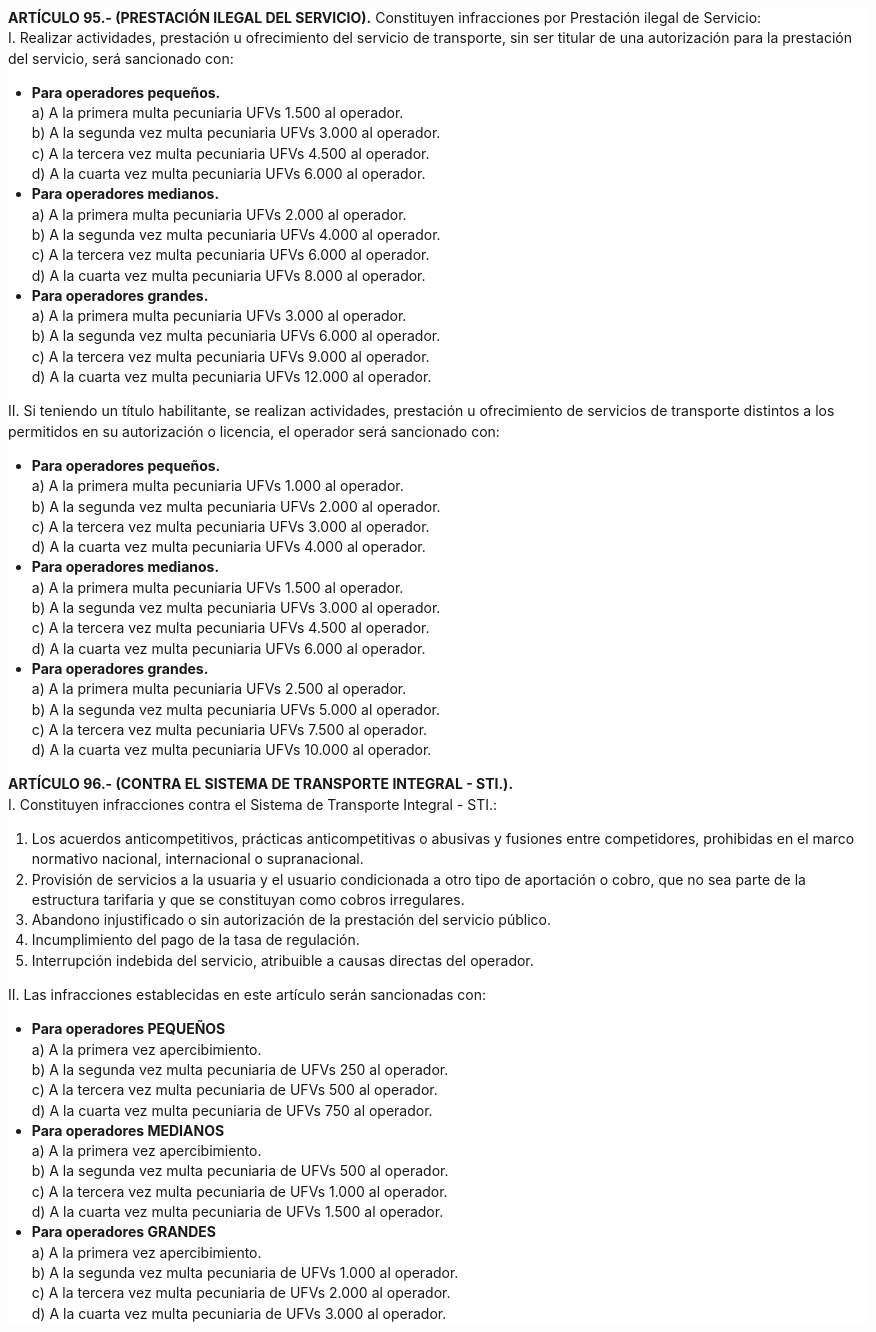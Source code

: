 **ARTÍCULO 95.- (PRESTACIÓN ILEGAL DEL SERVICIO).** Constituyen infracciones por Prestación ilegal de Servicio:  
I. Realizar actividades, prestación u ofrecimiento del servicio de transporte, sin ser titular de una autorización para la prestación del servicio, será sancionado con:  
   - **Para operadores pequeños.**  
     a) A la primera multa pecuniaria UFVs 1.500 al operador.  
     b) A la segunda vez multa pecuniaria UFVs 3.000 al operador.  
     c) A la tercera vez multa pecuniaria UFVs 4.500 al operador.  
     d) A la cuarta vez multa pecuniaria UFVs 6.000 al operador.  
   - **Para operadores medianos.**  
     a) A la primera multa pecuniaria UFVs 2.000 al operador.  
     b) A la segunda vez multa pecuniaria UFVs 4.000 al operador.  
     c) A la tercera vez multa pecuniaria UFVs 6.000 al operador.  
     d) A la cuarta vez multa pecuniaria UFVs 8.000 al operador.  
   - **Para operadores grandes.**  
     a) A la primera multa pecuniaria UFVs 3.000 al operador.  
     b) A la segunda vez multa pecuniaria UFVs 6.000 al operador.  
     c) A la tercera vez multa pecuniaria UFVs 9.000 al operador.  
     d) A la cuarta vez multa pecuniaria UFVs 12.000 al operador.  

II. Si teniendo un título habilitante, se realizan actividades, prestación u ofrecimiento de servicios de transporte distintos a los permitidos en su autorización o licencia, el operador será sancionado con:  
   - **Para operadores pequeños.**  
     a) A la primera multa pecuniaria UFVs 1.000 al operador.  
     b) A la segunda vez multa pecuniaria UFVs 2.000 al operador.  
     c) A la tercera vez multa pecuniaria UFVs 3.000 al operador.  
     d) A la cuarta vez multa pecuniaria UFVs 4.000 al operador.  
   - **Para operadores medianos.**  
     a) A la primera multa pecuniaria UFVs 1.500 al operador.  
     b) A la segunda vez multa pecuniaria UFVs 3.000 al operador.  
     c) A la tercera vez multa pecuniaria UFVs 4.500 al operador.  
     d) A la cuarta vez multa pecuniaria UFVs 6.000 al operador.  
   - **Para operadores grandes.**  
     a) A la primera multa pecuniaria UFVs 2.500 al operador.  
     b) A la segunda vez multa pecuniaria UFVs 5.000 al operador.  
     c) A la tercera vez multa pecuniaria UFVs 7.500 al operador.  
     d) A la cuarta vez multa pecuniaria UFVs 10.000 al operador.  

**ARTÍCULO 96.- (CONTRA EL SISTEMA DE TRANSPORTE INTEGRAL - STI.).**  
I. Constituyen infracciones contra el Sistema de Transporte Integral - STI.:  
   1. Los acuerdos anticompetitivos, prácticas anticompetitivas o abusivas y fusiones entre competidores, prohibidas en el marco normativo nacional, internacional o supranacional.  
   2. Provisión de servicios a la usuaria y el usuario condicionada a otro tipo de aportación o cobro, que no sea parte de la estructura tarifaria y que se constituyan como cobros irregulares.  
   3. Abandono injustificado o sin autorización de la prestación del servicio público.  
   4. Incumplimiento del pago de la tasa de regulación.  
   5. Interrupción indebida del servicio, atribuible a causas directas del operador.  

II. Las infracciones establecidas en este artículo serán sancionadas con:  
   - **Para operadores PEQUEÑOS**  
     a) A la primera vez apercibimiento.  
     b) A la segunda vez multa pecuniaria de UFVs 250 al operador.  
     c) A la tercera vez multa pecuniaria de UFVs 500 al operador.  
     d) A la cuarta vez multa pecuniaria de UFVs 750 al operador.  
   - **Para operadores MEDIANOS**  
     a) A la primera vez apercibimiento.  
     b) A la segunda vez multa pecuniaria de UFVs 500 al operador.  
     c) A la tercera vez multa pecuniaria de UFVs 1.000 al operador.  
     d) A la cuarta vez multa pecuniaria de UFVs 1.500 al operador.  
   - **Para operadores GRANDES**  
     a) A la primera vez apercibimiento.  
     b) A la segunda vez multa pecuniaria de UFVs 1.000 al operador.  
     c) A la tercera vez multa pecuniaria de UFVs 2.000 al operador.  
     d) A la cuarta vez multa pecuniaria de UFVs 3.000 al operador.  